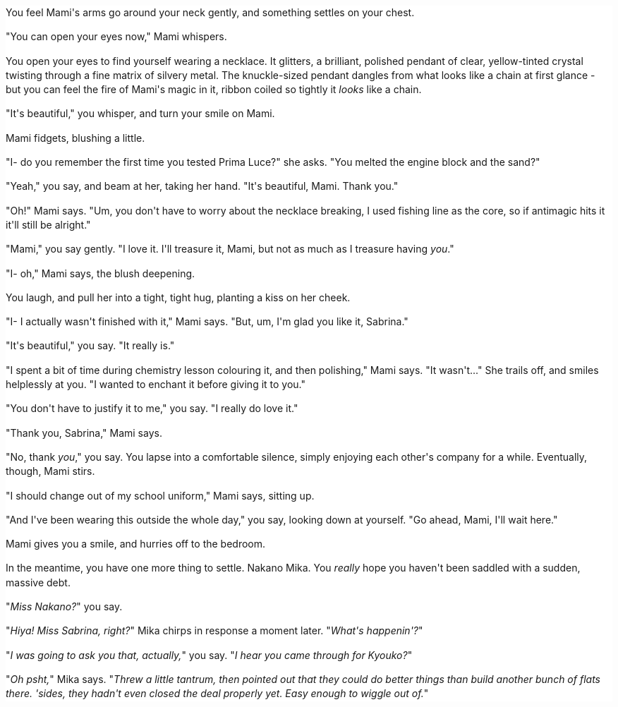 You feel Mami's arms go around your neck gently, and something settles on your chest.

"You can open your eyes now," Mami whispers.

You open your eyes to find yourself wearing a necklace. It glitters, a brilliant, polished pendant of clear, yellow-tinted crystal twisting through a fine matrix of silvery metal. The knuckle-sized pendant dangles from what looks like a chain at first glance - but you can feel the fire of Mami's magic in it, ribbon coiled so tightly it *looks* like a chain.

"It's beautiful," you whisper, and turn your smile on Mami.

Mami fidgets, blushing a little.

"I- do you remember the first time you tested Prima Luce?" she asks. "You melted the engine block and the sand?"

"Yeah," you say, and beam at her, taking her hand. "It's beautiful, Mami. Thank you."

"Oh!" Mami says. "Um, you don't have to worry about the necklace breaking, I used fishing line as the core, so if antimagic hits it it'll still be alright."

"Mami," you say gently. "I love it. I'll treasure it, Mami, but not as much as I treasure having *you*."

"I- oh," Mami says, the blush deepening.

You laugh, and pull her into a tight, tight hug, planting a kiss on her cheek.

"I- I actually wasn't finished with it," Mami says. "But, um, I'm glad you like it, Sabrina."

"It's beautiful," you say. "It really is."

"I spent a bit of time during chemistry lesson colouring it, and then polishing," Mami says. "It wasn't..." She trails off, and smiles helplessly at you. "I wanted to enchant it before giving it to you."

"You don't have to justify it to me," you say. "I really do love it."

"Thank you, Sabrina," Mami says.

"No, thank *you*," you say. You lapse into a comfortable silence, simply enjoying each other's company for a while. Eventually, though, Mami stirs.

"I should change out of my school uniform," Mami says, sitting up.

"And I've been wearing this outside the whole day," you say, looking down at yourself. "Go ahead, Mami, I'll wait here."

Mami gives you a smile, and hurries off to the bedroom.

In the meantime, you have one more thing to settle. Nakano Mika. You *really* hope you haven't been saddled with a sudden, massive debt.

"*Miss Nakano?*" you say.

"*Hiya! Miss Sabrina, right?*" Mika chirps in response a moment later. "*What's happenin'?*"

"*I was going to ask *you* that, actually,*" you say. "*I hear you came through for Kyouko?*"

"*Oh psht,*" Mika says. "*Threw a little tantrum, then pointed out that they could do better things than build *another* bunch of flats there. 'sides, they hadn't even closed the deal properly yet. Easy enough to wiggle out of.*"
